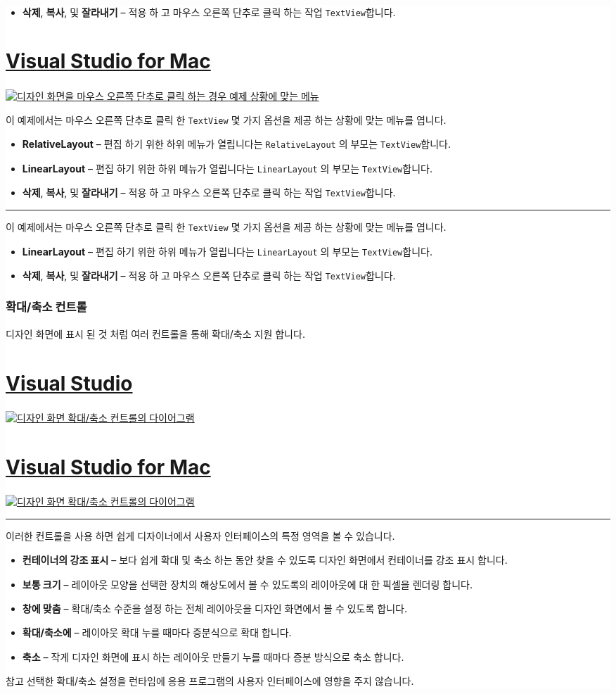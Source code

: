 -   **삭제**, **복사**, 및 **잘라내기** &ndash; 적용 하 고 마우스 오른쪽 단추로 클릭 하는 작업 `TextView`합니다.

# <a name="visual-studio-for-mactabvsmac"></a>[Visual Studio for Mac](#tab/vsmac)

[![디자인 화면을 마우스 오른쪽 단추로 클릭 하는 경우 예제 상황에 맞는 메뉴](designer-basics-images/xs/06-context-menu-sml.png)](designer-basics-images/xs/06-context-menu.png#lightbox)

이 예제에서는 마우스 오른쪽 단추로 클릭 한 `TextView` 몇 가지 옵션을 제공 하는 상황에 맞는 메뉴를 엽니다.

-   **RelativeLayout** &ndash; 편집 하기 위한 하위 메뉴가 열립니다는 `RelativeLayout` 의 부모는 `TextView`합니다.

-   **LinearLayout** &ndash; 편집 하기 위한 하위 메뉴가 열립니다는 `LinearLayout` 의 부모는 `TextView`합니다.

-   **삭제**, **복사**, 및 **잘라내기** &ndash; 적용 하 고 마우스 오른쪽 단추로 클릭 하는 작업 `TextView`합니다.

-----

이 예제에서는 마우스 오른쪽 단추로 클릭 한 `TextView` 몇 가지 옵션을 제공 하는 상황에 맞는 메뉴를 엽니다.

-   **LinearLayout** &ndash; 편집 하기 위한 하위 메뉴가 열립니다는 `LinearLayout` 의 부모는 `TextView`합니다.

-   **삭제**, **복사**, 및 **잘라내기** &ndash; 적용 하 고 마우스 오른쪽 단추로 클릭 하는 작업 `TextView`합니다.



### <a name="zoom-controls"></a>확대/축소 컨트롤

디자인 화면에 표시 된 것 처럼 여러 컨트롤을 통해 확대/축소 지원 합니다.

# <a name="visual-studiotabvswin"></a>[Visual Studio](#tab/vswin)

[![디자인 화면 확대/축소 컨트롤의 다이어그램](designer-basics-images/vs/07-zoom-controls-sml.png)](designer-basics-images/vs/07-zoom-controls.png#lightbox)

# <a name="visual-studio-for-mactabvsmac"></a>[Visual Studio for Mac](#tab/vsmac)

[![디자인 화면 확대/축소 컨트롤의 다이어그램](designer-basics-images/xs/07-zoom-controls-sml.png)](designer-basics-images/xs/07-zoom-controls.png#lightbox)

-----

이러한 컨트롤을 사용 하면 쉽게 디자이너에서 사용자 인터페이스의 특정 영역을 볼 수 있습니다.

-   **컨테이너의 강조 표시** &ndash; 보다 쉽게 확대 및 축소 하는 동안 찾을 수 있도록 디자인 화면에서 컨테이너를 강조 표시 합니다.

-   **보통 크기** &ndash; 레이아웃 모양을 선택한 장치의 해상도에서 볼 수 있도록의 레이아웃에 대 한 픽셀을 렌더링 합니다.

-   **창에 맞춤** &ndash; 확대/축소 수준을 설정 하는 전체 레이아웃을 디자인 화면에서 볼 수 있도록 합니다.

-   **확대/축소에** &ndash; 레이아웃 확대 누를 때마다 증분식으로 확대 합니다.

-   **축소** &ndash; 작게 디자인 화면에 표시 하는 레이아웃 만들기 누를 때마다 증분 방식으로 축소 합니다.

참고 선택한 확대/축소 설정을 런타임에 응용 프로그램의 사용자 인터페이스에 영향을 주지 않습니다.
